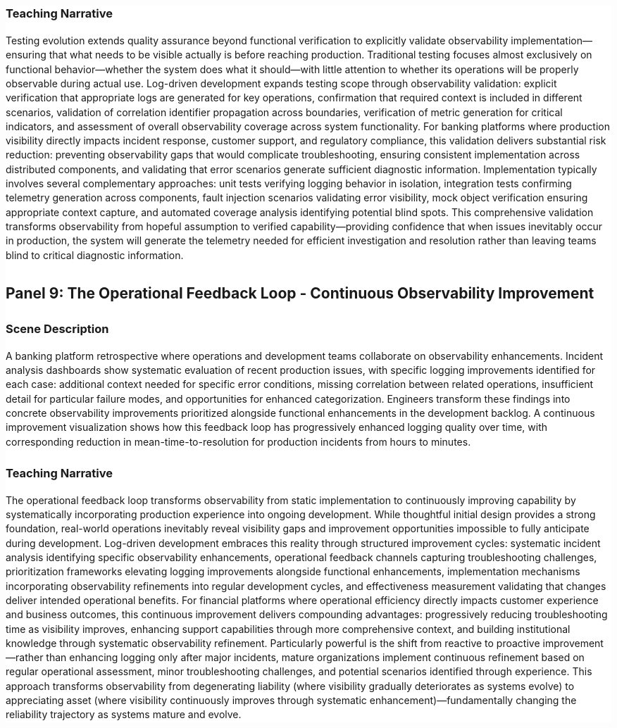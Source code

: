 ### Teaching Narrative
Testing evolution extends quality assurance beyond functional verification to explicitly validate observability implementation—ensuring that what needs to be visible actually is before reaching production. Traditional testing focuses almost exclusively on functional behavior—whether the system does what it should—with little attention to whether its operations will be properly observable during actual use. Log-driven development expands testing scope through observability validation: explicit verification that appropriate logs are generated for key operations, confirmation that required context is included in different scenarios, validation of correlation identifier propagation across boundaries, verification of metric generation for critical indicators, and assessment of overall observability coverage across system functionality. For banking platforms where production visibility directly impacts incident response, customer support, and regulatory compliance, this validation delivers substantial risk reduction: preventing observability gaps that would complicate troubleshooting, ensuring consistent implementation across distributed components, and validating that error scenarios generate sufficient diagnostic information. Implementation typically involves several complementary approaches: unit tests verifying logging behavior in isolation, integration tests confirming telemetry generation across components, fault injection scenarios validating error visibility, mock object verification ensuring appropriate context capture, and automated coverage analysis identifying potential blind spots. This comprehensive validation transforms observability from hopeful assumption to verified capability—providing confidence that when issues inevitably occur in production, the system will generate the telemetry needed for efficient investigation and resolution rather than leaving teams blind to critical diagnostic information.

## Panel 9: The Operational Feedback Loop - Continuous Observability Improvement
### Scene Description

 A banking platform retrospective where operations and development teams collaborate on observability enhancements. Incident analysis dashboards show systematic evaluation of recent production issues, with specific logging improvements identified for each case: additional context needed for specific error conditions, missing correlation between related operations, insufficient detail for particular failure modes, and opportunities for enhanced categorization. Engineers transform these findings into concrete observability improvements prioritized alongside functional enhancements in the development backlog. A continuous improvement visualization shows how this feedback loop has progressively enhanced logging quality over time, with corresponding reduction in mean-time-to-resolution for production incidents from hours to minutes.

### Teaching Narrative
The operational feedback loop transforms observability from static implementation to continuously improving capability by systematically incorporating production experience into ongoing development. While thoughtful initial design provides a strong foundation, real-world operations inevitably reveal visibility gaps and improvement opportunities impossible to fully anticipate during development. Log-driven development embraces this reality through structured improvement cycles: systematic incident analysis identifying specific observability enhancements, operational feedback channels capturing troubleshooting challenges, prioritization frameworks elevating logging improvements alongside functional enhancements, implementation mechanisms incorporating observability refinements into regular development cycles, and effectiveness measurement validating that changes deliver intended operational benefits. For financial platforms where operational efficiency directly impacts customer experience and business outcomes, this continuous improvement delivers compounding advantages: progressively reducing troubleshooting time as visibility improves, enhancing support capabilities through more comprehensive context, and building institutional knowledge through systematic observability refinement. Particularly powerful is the shift from reactive to proactive improvement—rather than enhancing logging only after major incidents, mature organizations implement continuous refinement based on regular operational assessment, minor troubleshooting challenges, and potential scenarios identified through experience. This approach transforms observability from degenerating liability (where visibility gradually deteriorates as systems evolve) to appreciating asset (where visibility continuously improves through systematic enhancement)—fundamentally changing the reliability trajectory as systems mature and evolve.
